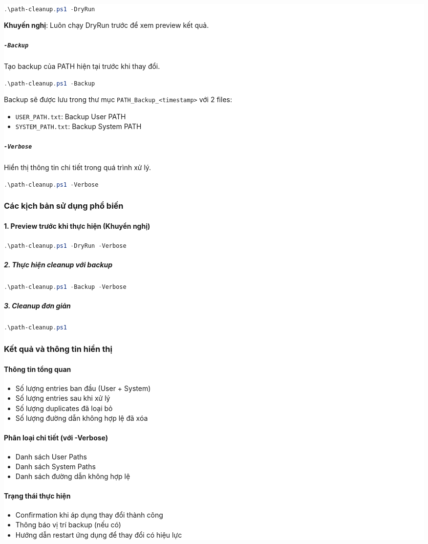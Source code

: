 ```powershell
.\path-cleanup.ps1 -DryRun
```
**Khuyến nghị**: Luôn chạy DryRun trước để xem preview kết quả.

##### `-Backup`
Tạo backup của PATH hiện tại trước khi thay đổi.

```powershell
.\path-cleanup.ps1 -Backup
```

Backup sẽ được lưu trong thư mục `PATH_Backup_<timestamp>` với 2 files:
- `USER_PATH.txt`: Backup User PATH
- `SYSTEM_PATH.txt`: Backup System PATH

##### `-Verbose`
Hiển thị thông tin chi tiết trong quá trình xử lý.

```powershell
.\path-cleanup.ps1 -Verbose
```

### Các kịch bản sử dụng phổ biến

#### 1. Preview trước khi thực hiện (Khuyển nghị)
```powershell
.\path-cleanup.ps1 -DryRun -Verbose
```

##### 2. Thực hiện cleanup với backup
```powershell
.\path-cleanup.ps1 -Backup -Verbose
```

##### 3. Cleanup đơn giản
```powershell
.\path-cleanup.ps1
```

### Kết quả và thông tin hiển thị

#### Thông tin tổng quan
- Số lượng entries ban đầu (User + System)
- Số lượng entries sau khi xử lý
- Số lượng duplicates đã loại bỏ
- Số lượng đường dẫn không hợp lệ đã xóa

#### Phân loại chi tiết (với -Verbose)
- Danh sách User Paths
- Danh sách System Paths  
- Danh sách đường dẫn không hợp lệ

#### Trạng thái thực hiện
- Confirmation khi áp dụng thay đổi thành công
- Thông báo vị trí backup (nếu có)
- Hướng dẫn restart ứng dụng để thay đổi có hiệu lực
